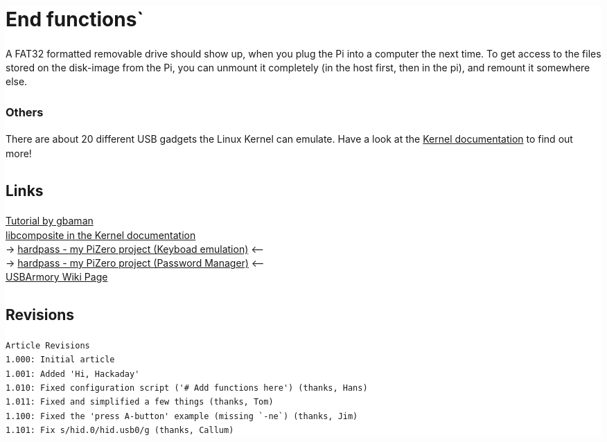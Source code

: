# End functions`  
A FAT32 formatted removable drive should show up, when you plug the Pi into a computer the next time. To get access to the files stored on the disk-image from the Pi, you can unmount it completely (in the host first, then in the pi), and remount it somewhere else.

### Others

There are about 20 different USB gadgets the Linux Kernel can emulate. Have a look at the [Kernel documentation](https://www.kernel.org/doc/Documentation/usb/gadget_configfs.txt) to find out more!

## Links

[Tutorial by gbaman](http://blog.gbaman.info/?p=699)  
[libcomposite in the Kernel documentation](https://www.kernel.org/doc/Documentation/usb/gadget_configfs.txt)  
-> [hardpass - my PiZero project (Keyboad emulation)](https://github.com/girst/hardpass) <\--  
-> [hardpass - my PiZero project (Password Manager)](https://github.com/girst/hardpass-passwordmanager) <\--  
[USBArmory Wiki Page](https://github.com/ckuethe/usbarmory/wiki/USB-Gadgets)

## Revisions
    
    
    Article Revisions
    1.000: Initial article
    1.001: Added 'Hi, Hackaday'
    1.010: Fixed configuration script ('# Add functions here') (thanks, Hans)
    1.011: Fixed and simplified a few things (thanks, Tom)
    1.100: Fixed the 'press A-button' example (missing `-ne`) (thanks, Jim)
    1.101: Fix s/hid.0/hid.usb0/g (thanks, Callum)
    
